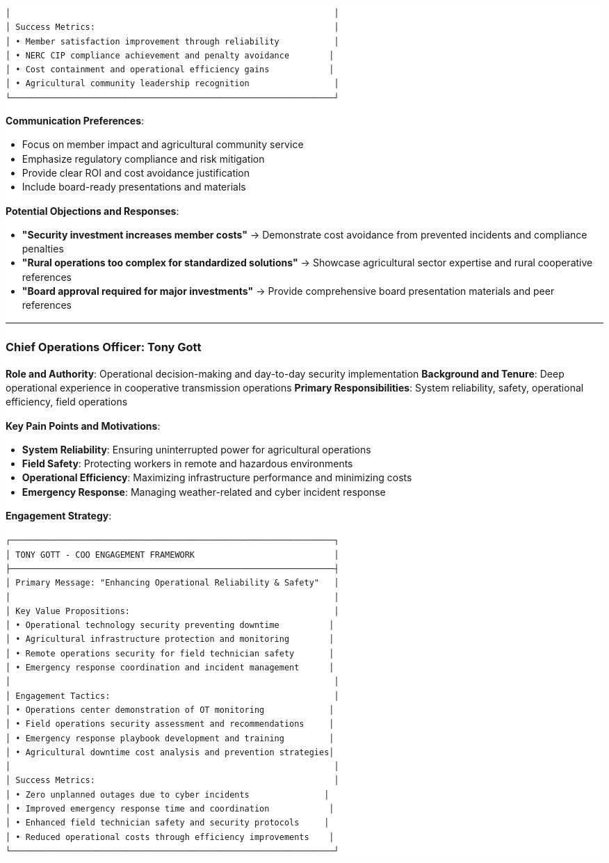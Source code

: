 ```
│                                                                 │
│ Success Metrics:                                                │
│ • Member satisfaction improvement through reliability           │
│ • NERC CIP compliance achievement and penalty avoidance        │
│ • Cost containment and operational efficiency gains            │
│ • Agricultural community leadership recognition                 │
└─────────────────────────────────────────────────────────────────┘
```

**Communication Preferences**: 
- Focus on member impact and agricultural community service
- Emphasize regulatory compliance and risk mitigation
- Provide clear ROI and cost avoidance justification
- Include board-ready presentations and materials

**Potential Objections and Responses**:
- **"Security investment increases member costs"** → Demonstrate cost avoidance from prevented incidents and compliance penalties
- **"Rural operations too complex for standardized solutions"** → Showcase agricultural sector expertise and rural cooperative references
- **"Board approval required for major investments"** → Provide comprehensive board presentation materials and peer references

---

### Chief Operations Officer: Tony Gott
**Role and Authority**: Operational decision-making and day-to-day security implementation
**Background and Tenure**: Deep operational experience in cooperative transmission operations
**Primary Responsibilities**: System reliability, safety, operational efficiency, field operations

**Key Pain Points and Motivations**:
- **System Reliability**: Ensuring uninterrupted power for agricultural operations
- **Field Safety**: Protecting workers in remote and hazardous environments
- **Operational Efficiency**: Maximizing infrastructure performance and minimizing costs
- **Emergency Response**: Managing weather-related and cyber incident response

**Engagement Strategy**:
```
┌─────────────────────────────────────────────────────────────────┐
│ TONY GOTT - COO ENGAGEMENT FRAMEWORK                            │
├─────────────────────────────────────────────────────────────────┤
│ Primary Message: "Enhancing Operational Reliability & Safety"   │
│                                                                 │
│ Key Value Propositions:                                         │
│ • Operational technology security preventing downtime          │
│ • Agricultural infrastructure protection and monitoring        │
│ • Remote operations security for field technician safety       │
│ • Emergency response coordination and incident management      │
│                                                                 │
│ Engagement Tactics:                                             │
│ • Operations center demonstration of OT monitoring             │
│ • Field operations security assessment and recommendations     │
│ • Emergency response playbook development and training         │
│ • Agricultural downtime cost analysis and prevention strategies│
│                                                                 │
│ Success Metrics:                                                │
│ • Zero unplanned outages due to cyber incidents               │
│ • Improved emergency response time and coordination            │
│ • Enhanced field technician safety and security protocols     │
│ • Reduced operational costs through efficiency improvements    │
└─────────────────────────────────────────────────────────────────┘
```
